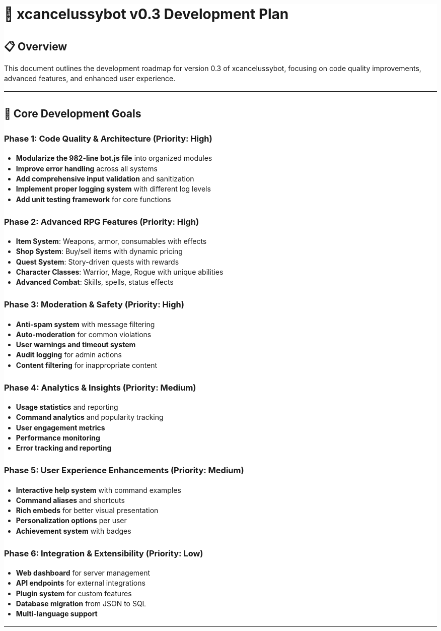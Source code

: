 # 🚀 **xcancelussybot v0.3 Development Plan**

## 📋 **Overview**
This document outlines the development roadmap for version 0.3 of xcancelussybot, focusing on code quality improvements, advanced features, and enhanced user experience.

---

## 🎯 **Core Development Goals**

### **Phase 1: Code Quality & Architecture (Priority: High)**
- **Modularize the 982-line bot.js file** into organized modules
- **Improve error handling** across all systems
- **Add comprehensive input validation** and sanitization
- **Implement proper logging system** with different log levels
- **Add unit testing framework** for core functions

### **Phase 2: Advanced RPG Features (Priority: High)**
- **Item System**: Weapons, armor, consumables with effects
- **Shop System**: Buy/sell items with dynamic pricing
- **Quest System**: Story-driven quests with rewards
- **Character Classes**: Warrior, Mage, Rogue with unique abilities
- **Advanced Combat**: Skills, spells, status effects

### **Phase 3: Moderation & Safety (Priority: High)**
- **Anti-spam system** with message filtering
- **Auto-moderation** for common violations
- **User warnings and timeout system**
- **Audit logging** for admin actions
- **Content filtering** for inappropriate content

### **Phase 4: Analytics & Insights (Priority: Medium)**
- **Usage statistics** and reporting
- **Command analytics** and popularity tracking
- **User engagement metrics**
- **Performance monitoring**
- **Error tracking and reporting**

### **Phase 5: User Experience Enhancements (Priority: Medium)**
- **Interactive help system** with command examples
- **Command aliases** and shortcuts
- **Rich embeds** for better visual presentation
- **Personalization options** per user
- **Achievement system** with badges

### **Phase 6: Integration & Extensibility (Priority: Low)**
- **Web dashboard** for server management
- **API endpoints** for external integrations
- **Plugin system** for custom features
- **Database migration** from JSON to SQL
- **Multi-language support**

---
